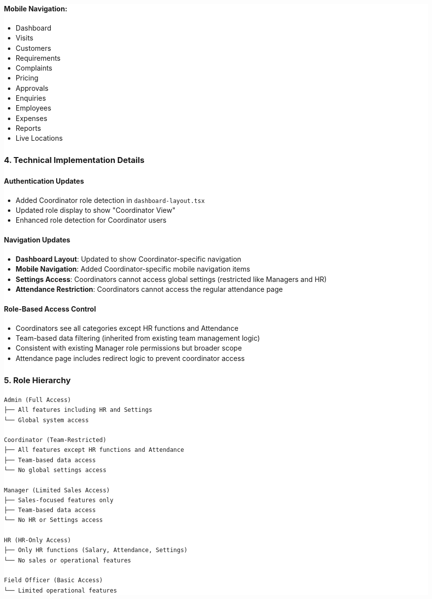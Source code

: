 #### **Mobile Navigation:**
- Dashboard
- Visits
- Customers
- Requirements
- Complaints
- Pricing
- Approvals
- Enquiries
- Employees
- Expenses
- Reports
- Live Locations

### 4. Technical Implementation Details

#### **Authentication Updates**
- Added Coordinator role detection in `dashboard-layout.tsx`
- Updated role display to show "Coordinator View"
- Enhanced role detection for Coordinator users

#### **Navigation Updates**
- **Dashboard Layout**: Updated to show Coordinator-specific navigation
- **Mobile Navigation**: Added Coordinator-specific mobile navigation items
- **Settings Access**: Coordinators cannot access global settings (restricted like Managers and HR)
- **Attendance Restriction**: Coordinators cannot access the regular attendance page

#### **Role-Based Access Control**
- Coordinators see all categories except HR functions and Attendance
- Team-based data filtering (inherited from existing team management logic)
- Consistent with existing Manager role permissions but broader scope
- Attendance page includes redirect logic to prevent coordinator access

### 5. Role Hierarchy

```
Admin (Full Access)
├── All features including HR and Settings
└── Global system access

Coordinator (Team-Restricted)
├── All features except HR functions and Attendance
├── Team-based data access
└── No global settings access

Manager (Limited Sales Access)
├── Sales-focused features only
├── Team-based data access
└── No HR or Settings access

HR (HR-Only Access)
├── Only HR functions (Salary, Attendance, Settings)
└── No sales or operational features

Field Officer (Basic Access)
└── Limited operational features
```
